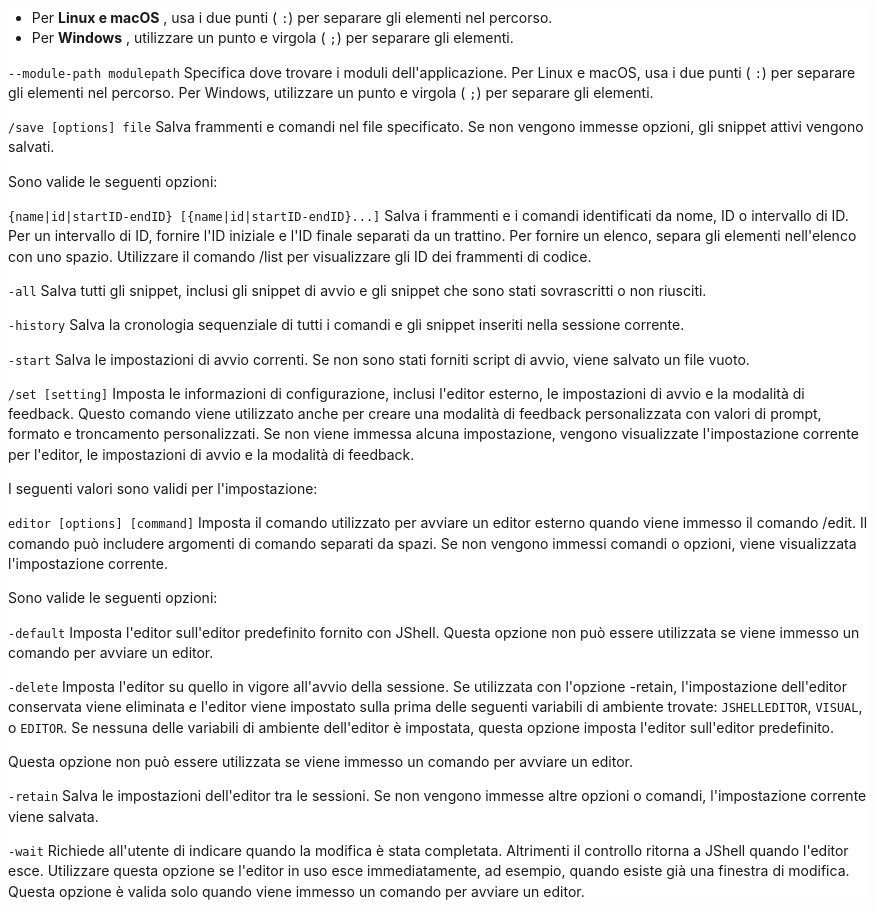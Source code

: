 *   Per **Linux e macOS** , usa i due punti ( `:`) per separare gli elementi nel percorso.
*   Per **Windows** , utilizzare un punto e virgola ( `;`) per separare gli elementi.

`--module-path modulepath` Specifica dove trovare i moduli dell'applicazione. Per Linux e macOS, usa i due punti ( `:`) per separare gli elementi nel percorso. Per Windows, utilizzare un punto e virgola ( `;`) per separare gli elementi.

`/save [options] file` Salva frammenti e comandi nel file specificato. Se non vengono immesse opzioni, gli snippet attivi vengono salvati.

Sono valide le seguenti opzioni:

`{name|id|startID-endID} [{name|id|startID-endID}...]` Salva i frammenti e i comandi identificati da nome, ID o intervallo di ID. Per un intervallo di ID, fornire l'ID iniziale e l'ID finale separati da un trattino. Per fornire un elenco, separa gli elementi nell'elenco con uno spazio. Utilizzare il comando /list per visualizzare gli ID dei frammenti di codice.

`-all` Salva tutti gli snippet, inclusi gli snippet di avvio e gli snippet che sono stati sovrascritti o non riusciti.

`-history` Salva la cronologia sequenziale di tutti i comandi e gli snippet inseriti nella sessione corrente.

`-start` Salva le impostazioni di avvio correnti. Se non sono stati forniti script di avvio, viene salvato un file vuoto.

`/set [setting]` Imposta le informazioni di configurazione, inclusi l'editor esterno, le impostazioni di avvio e la modalità di feedback. Questo comando viene utilizzato anche per creare una modalità di feedback personalizzata con valori di prompt, formato e troncamento personalizzati. Se non viene immessa alcuna impostazione, vengono visualizzate l'impostazione corrente per l'editor, le impostazioni di avvio e la modalità di feedback.

I seguenti valori sono validi per l'impostazione:

`editor [options] [command]` Imposta il comando utilizzato per avviare un editor esterno quando viene immesso il comando /edit. Il comando può includere argomenti di comando separati da spazi. Se non vengono immessi comandi o opzioni, viene visualizzata l'impostazione corrente.

Sono valide le seguenti opzioni:

`-default` Imposta l'editor sull'editor predefinito fornito con JShell. Questa opzione non può essere utilizzata se viene immesso un comando per avviare un editor.

`-delete` Imposta l'editor su quello in vigore all'avvio della sessione. Se utilizzata con l'opzione -retain, l'impostazione dell'editor conservata viene eliminata e l'editor viene impostato sulla prima delle seguenti variabili di ambiente trovate: `JSHELLEDITOR`, `VISUAL`, o `EDITOR`. Se nessuna delle variabili di ambiente dell'editor è impostata, questa opzione imposta l'editor sull'editor predefinito.

Questa opzione non può essere utilizzata se viene immesso un comando per avviare un editor.

`-retain` Salva le impostazioni dell'editor tra le sessioni. Se non vengono immesse altre opzioni o comandi, l'impostazione corrente viene salvata.

`-wait` Richiede all'utente di indicare quando la modifica è stata completata. Altrimenti il ​​controllo ritorna a JShell quando l'editor esce. Utilizzare questa opzione se l'editor in uso esce immediatamente, ad esempio, quando esiste già una finestra di modifica. Questa opzione è valida solo quando viene immesso un comando per avviare un editor.
